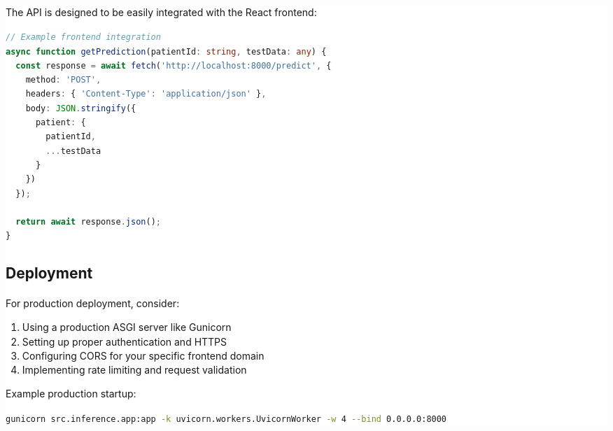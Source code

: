 The API is designed to be easily integrated with the React frontend:

```typescript
// Example frontend integration
async function getPrediction(patientId: string, testData: any) {
  const response = await fetch('http://localhost:8000/predict', {
    method: 'POST',
    headers: { 'Content-Type': 'application/json' },
    body: JSON.stringify({
      patient: {
        patientId,
        ...testData
      }
    })
  });
  
  return await response.json();
}
```

## Deployment

For production deployment, consider:

1. Using a production ASGI server like Gunicorn
2. Setting up proper authentication and HTTPS
3. Configuring CORS for your specific frontend domain
4. Implementing rate limiting and request validation

Example production startup:

```bash
gunicorn src.inference.app:app -k uvicorn.workers.UvicornWorker -w 4 --bind 0.0.0.0:8000
